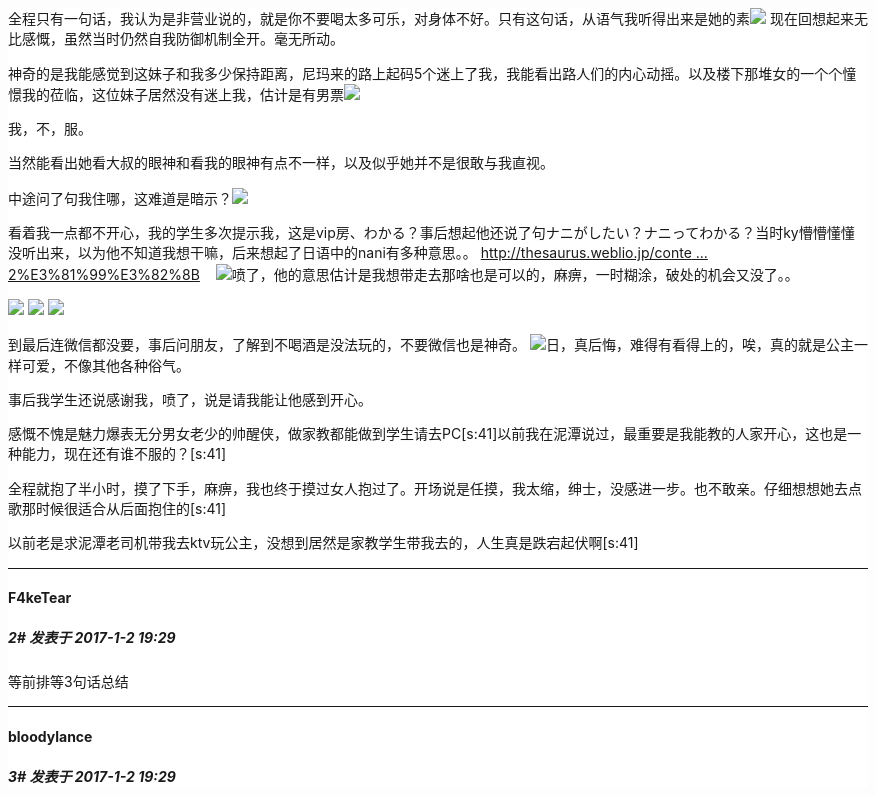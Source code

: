 全程只有一句话，我认为是非营业说的，就是你不要喝太多可乐，对身体不好。只有这句话，从语气我听得出来是她的素<img src="https://static.saraba1st.com/image/smiley/face/11.gif" referrerpolicy="no-referrer"> 现在回想起来无比感慨，虽然当时仍然自我防御机制全开。毫无所动。

神奇的是我能感觉到这妹子和我多少保持距离，尼玛来的路上起码5个迷上了我，我能看出路人们的内心动摇。以及楼下那堆女的一个个憧憬我的莅临，这位妹子居然没有迷上我，估计是有男票<img src="https://static.saraba1st.com/image/smiley/face/11.gif" referrerpolicy="no-referrer">

我，不，服。

当然能看出她看大叔的眼神和看我的眼神有点不一样，以及似乎她并不是很敢与我直视。

中途问了句我住哪，这难道是暗示？<img src="https://static.saraba1st.com/image/smiley/face/11.gif" referrerpolicy="no-referrer">

看着我一点都不开心，我的学生多次提示我，这是vip房、わかる？事后想起他还说了句ナニがしたい？ナニってわかる？当时ky懵懵懂懂没听出来，以为他不知道我想干嘛，后来想起了日语中的nani有多种意思。。
[http://thesaurus.weblio.jp/conte ... 2%E3%81%99%E3%82%8B](http://thesaurus.weblio.jp/content/%E3%83%8A%E3%83%8B%E3%82%92%E3%81%99%E3%82%8B)    <img src="https://static.saraba1st.com/image/smiley/face/11.gif" referrerpolicy="no-referrer">喷了，他的意思估计是我想带走去那啥也是可以的，麻痹，一时糊涂，破处的机会又没了。。

<img src="http://ww2.sinaimg.cn/mw690/006yXUImgw1fbchrj5qphj31kw2t41cm.jpg" referrerpolicy="no-referrer">
<img src="http://ww4.sinaimg.cn/mw690/006yXUImgw1fbchrmcuy3j31kw2t4h4w.jpg" referrerpolicy="no-referrer">
<img src="http://ww2.sinaimg.cn/mw690/006yXUImgw1fbchrnu9v9j31kw2t41kx.jpg" referrerpolicy="no-referrer">

到最后连微信都没要，事后问朋友，了解到不喝酒是没法玩的，不要微信也是神奇。
<img src="https://static.saraba1st.com/image/smiley/face/11.gif" referrerpolicy="no-referrer">日，真后悔，难得有看得上的，唉，真的就是公主一样可爱，不像其他各种俗气。

事后我学生还说感谢我，喷了，说是请我能让他感到开心。

感慨不愧是魅力爆表无分男女老少的帅醒侠，做家教都能做到学生请去PC[s:41]以前我在泥潭说过，最重要是我能教的人家开心，这也是一种能力，现在还有谁不服的？[s:41]

全程就抱了半小时，摸了下手，麻痹，我也终于摸过女人抱过了。开场说是任摸，我太缩，绅士，没感进一步。也不敢亲。仔细想想她去点歌那时候很适合从后面抱住的[s:41]

以前老是求泥潭老司机带我去ktv玩公主，没想到居然是家教学生带我去的，人生真是跌宕起伏啊[s:41]











-----

####  F4keTear  
##### 2#       发表于 2017-1-2 19:29




等前排等3句话总结







-----

####  bloodylance  
##### 3#       发表于 2017-1-2 19:29



